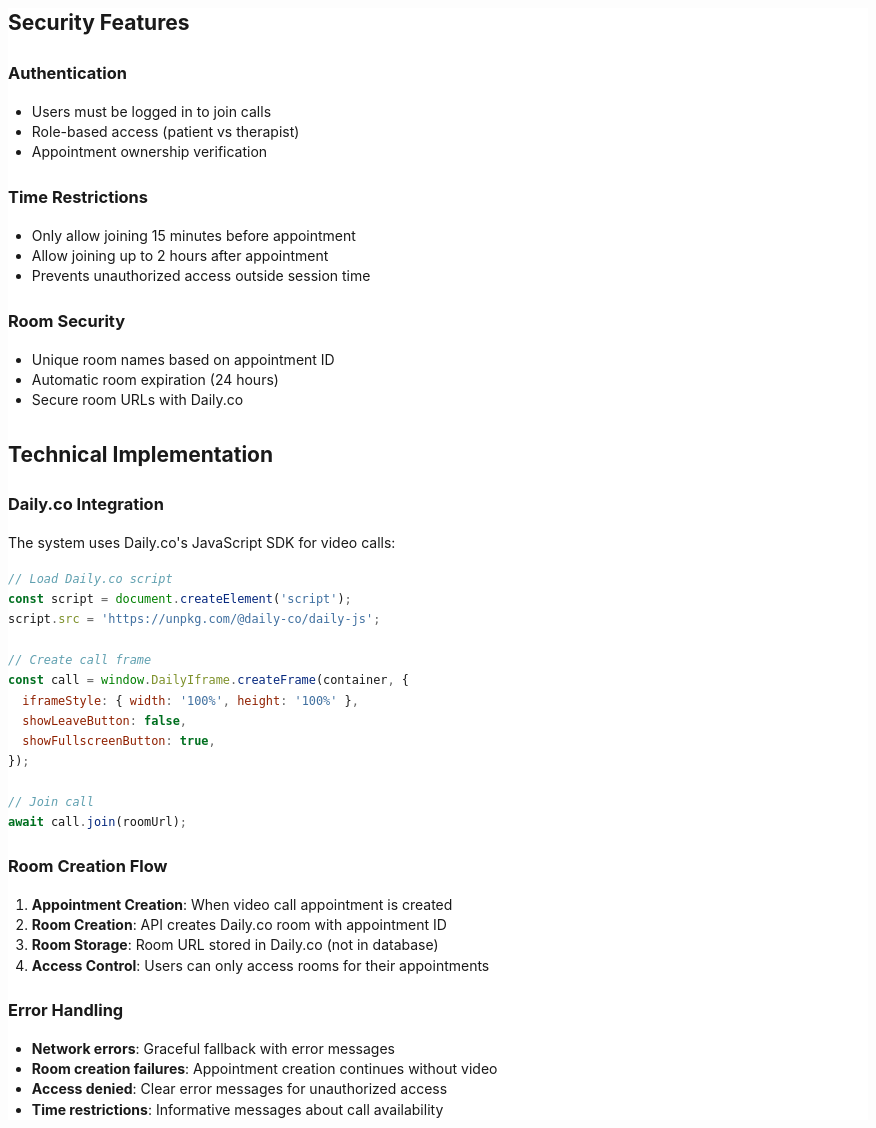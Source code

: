 ## Security Features

### Authentication
- Users must be logged in to join calls
- Role-based access (patient vs therapist)
- Appointment ownership verification

### Time Restrictions
- Only allow joining 15 minutes before appointment
- Allow joining up to 2 hours after appointment
- Prevents unauthorized access outside session time

### Room Security
- Unique room names based on appointment ID
- Automatic room expiration (24 hours)
- Secure room URLs with Daily.co

## Technical Implementation

### Daily.co Integration

The system uses Daily.co's JavaScript SDK for video calls:

```javascript
// Load Daily.co script
const script = document.createElement('script');
script.src = 'https://unpkg.com/@daily-co/daily-js';

// Create call frame
const call = window.DailyIframe.createFrame(container, {
  iframeStyle: { width: '100%', height: '100%' },
  showLeaveButton: false,
  showFullscreenButton: true,
});

// Join call
await call.join(roomUrl);
```

### Room Creation Flow

1. **Appointment Creation**: When video call appointment is created
2. **Room Creation**: API creates Daily.co room with appointment ID
3. **Room Storage**: Room URL stored in Daily.co (not in database)
4. **Access Control**: Users can only access rooms for their appointments

### Error Handling

- **Network errors**: Graceful fallback with error messages
- **Room creation failures**: Appointment creation continues without video
- **Access denied**: Clear error messages for unauthorized access
- **Time restrictions**: Informative messages about call availability
